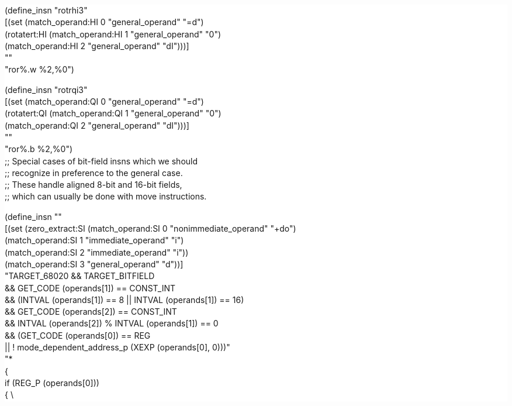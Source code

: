 (define\_insn "rotrhi3"
\
\[(set (match\_operand:HI 0 "general\_operand" "=d")
\
(rotatert:HI (match\_operand:HI 1 "general\_operand" "0")
\
(match\_operand:HI 2 "general\_operand" "dI")))]
\
""
\
"ror%.w %2,%0")

(define\_insn "rotrqi3"
\
\[(set (match\_operand:QI 0 "general\_operand" "=d")
\
(rotatert:QI (match\_operand:QI 1 "general\_operand" "0")
\
(match\_operand:QI 2 "general\_operand" "dI")))]
\
""
\
"ror%.b %2,%0")
\
;; Special cases of bit-field insns which we should
\
;; recognize in preference to the general case.
\
;; These handle aligned 8-bit and 16-bit fields,
\
;; which can usually be done with move instructions.

(define\_insn ""
\
\[(set (zero\_extract:SI (match\_operand:SI 0 "nonimmediate\_operand" "+do")
\
(match\_operand:SI 1 "immediate\_operand" "i")
\
(match\_operand:SI 2 "immediate\_operand" "i"))
\
(match\_operand:SI 3 "general\_operand" "d"))]
\
"TARGET\_68020 && TARGET\_BITFIELD
\
&& GET\_CODE (operands\[1]) == CONST\_INT
\
&& (INTVAL (operands\[1]) == 8 || INTVAL (operands\[1]) == 16)
\
&& GET\_CODE (operands\[2]) == CONST\_INT
\
&& INTVAL (operands\[2]) % INTVAL (operands\[1]) == 0
\
&& (GET\_CODE (operands\[0]) == REG
\
|| ! mode\_dependent\_address\_p (XEXP (operands\[0], 0)))"
\
"\*
\
{
\
if (REG\_P (operands\[0]))
\
{
\